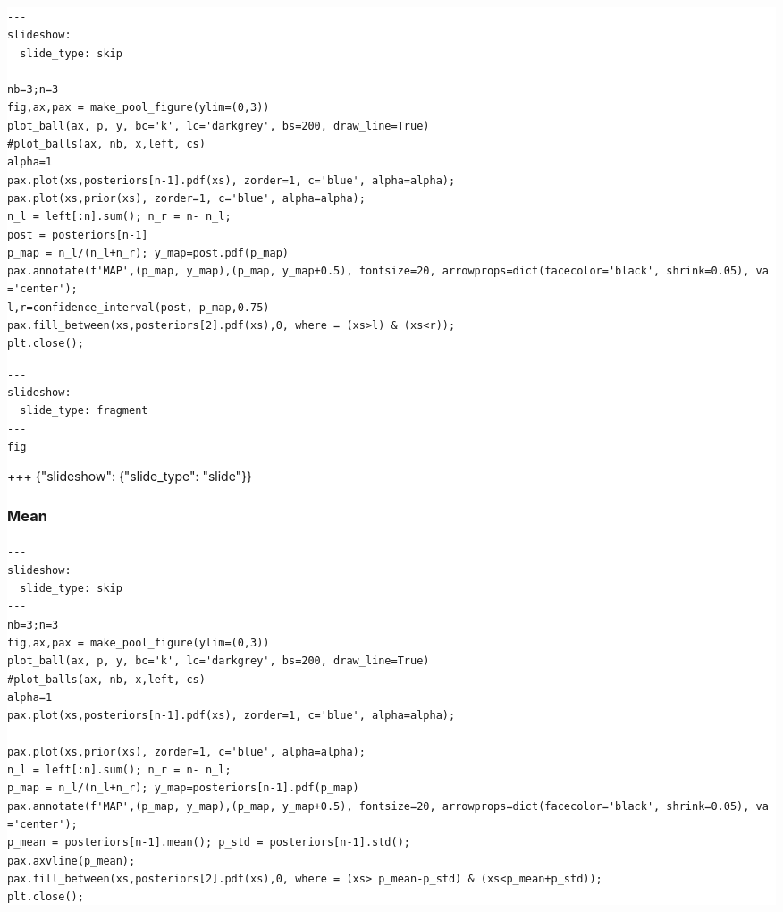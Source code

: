 ```{code-cell} ipython3
---
slideshow:
  slide_type: skip
---
nb=3;n=3
fig,ax,pax = make_pool_figure(ylim=(0,3))
plot_ball(ax, p, y, bc='k', lc='darkgrey', bs=200, draw_line=True)
#plot_balls(ax, nb, x,left, cs)
alpha=1
pax.plot(xs,posteriors[n-1].pdf(xs), zorder=1, c='blue', alpha=alpha);
pax.plot(xs,prior(xs), zorder=1, c='blue', alpha=alpha);   
n_l = left[:n].sum(); n_r = n- n_l;
post = posteriors[n-1]
p_map = n_l/(n_l+n_r); y_map=post.pdf(p_map)
pax.annotate(f'MAP',(p_map, y_map),(p_map, y_map+0.5), fontsize=20, arrowprops=dict(facecolor='black', shrink=0.05), va='center');
l,r=confidence_interval(post, p_map,0.75)
pax.fill_between(xs,posteriors[2].pdf(xs),0, where = (xs>l) & (xs<r));
plt.close();
```

```{code-cell} ipython3
---
slideshow:
  slide_type: fragment
---
fig
```

+++ {"slideshow": {"slide_type": "slide"}}

### Mean

```{code-cell} ipython3
---
slideshow:
  slide_type: skip
---
nb=3;n=3
fig,ax,pax = make_pool_figure(ylim=(0,3))
plot_ball(ax, p, y, bc='k', lc='darkgrey', bs=200, draw_line=True)
#plot_balls(ax, nb, x,left, cs)
alpha=1
pax.plot(xs,posteriors[n-1].pdf(xs), zorder=1, c='blue', alpha=alpha);

pax.plot(xs,prior(xs), zorder=1, c='blue', alpha=alpha);   
n_l = left[:n].sum(); n_r = n- n_l;
p_map = n_l/(n_l+n_r); y_map=posteriors[n-1].pdf(p_map)
pax.annotate(f'MAP',(p_map, y_map),(p_map, y_map+0.5), fontsize=20, arrowprops=dict(facecolor='black', shrink=0.05), va='center');
p_mean = posteriors[n-1].mean(); p_std = posteriors[n-1].std();
pax.axvline(p_mean);
pax.fill_between(xs,posteriors[2].pdf(xs),0, where = (xs> p_mean-p_std) & (xs<p_mean+p_std));
plt.close();
```

